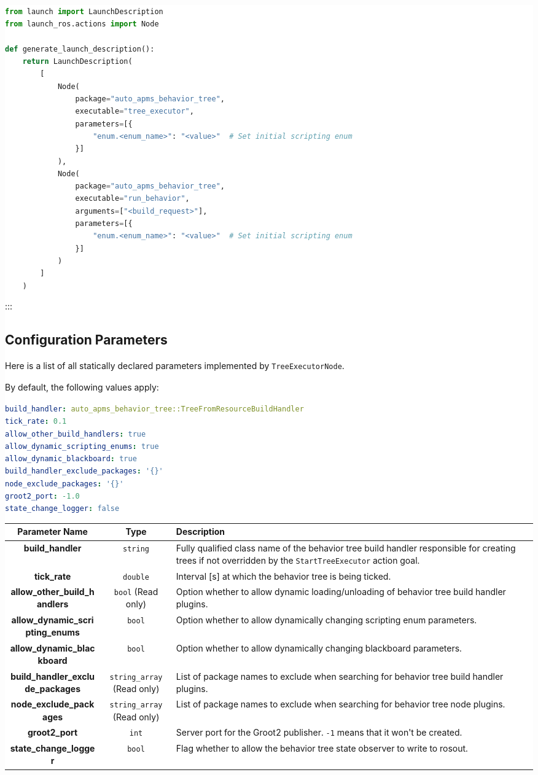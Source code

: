 ```py [launch.py]
from launch import LaunchDescription
from launch_ros.actions import Node

def generate_launch_description():
    return LaunchDescription(
        [
            Node(
                package="auto_apms_behavior_tree",
                executable="tree_executor",
                parameters=[{
                    "enum.<enum_name>": "<value>"  # Set initial scripting enum
                }]
            ),
            Node(
                package="auto_apms_behavior_tree",
                executable="run_behavior",
                arguments=["<build_request>"],
                parameters=[{
                    "enum.<enum_name>": "<value>"  # Set initial scripting enum
                }]
            )
        ]
    )
```

:::

## Configuration Parameters

Here is a list of all statically declared parameters implemented by `TreeExecutorNode`.

By default, the following values apply:

```yaml
build_handler: auto_apms_behavior_tree::TreeFromResourceBuildHandler
tick_rate: 0.1
allow_other_build_handlers: true
allow_dynamic_scripting_enums: true
allow_dynamic_blackboard: true
build_handler_exclude_packages: '{}'
node_exclude_packages: '{}'
groot2_port: -1.0
state_change_logger: false
```

| Parameter Name | Type | Description |
| :---: | :---: | :--- |
| **build_handler** | `string` | Fully qualified class name of the behavior tree build handler responsible for creating trees if not overridden by the `StartTreeExecutor` action goal. |
| **tick_rate** | `double` | Interval [s] at which the behavior tree is being ticked. |
| **allow_other_build_handlers** | `bool` (Read only) | Option whether to allow dynamic loading/unloading of behavior tree build handler plugins. |
| **allow_dynamic_scripting_enums** | `bool` | Option whether to allow dynamically changing scripting enum parameters. |
| **allow_dynamic_blackboard** | `bool` | Option whether to allow dynamically changing blackboard parameters. |
| **build_handler_exclude_packages** | `string_array` (Read only) | List of package names to exclude when searching for behavior tree build handler plugins. |
| **node_exclude_packages** | `string_array` (Read only) | List of package names to exclude when searching for behavior tree node plugins. |
| **groot2_port** | `int` | Server port for the Groot2 publisher. `-1` means that it won't be created. |
| **state_change_logger** | `bool` | Flag whether to allow the behavior tree state observer to write to rosout. |
